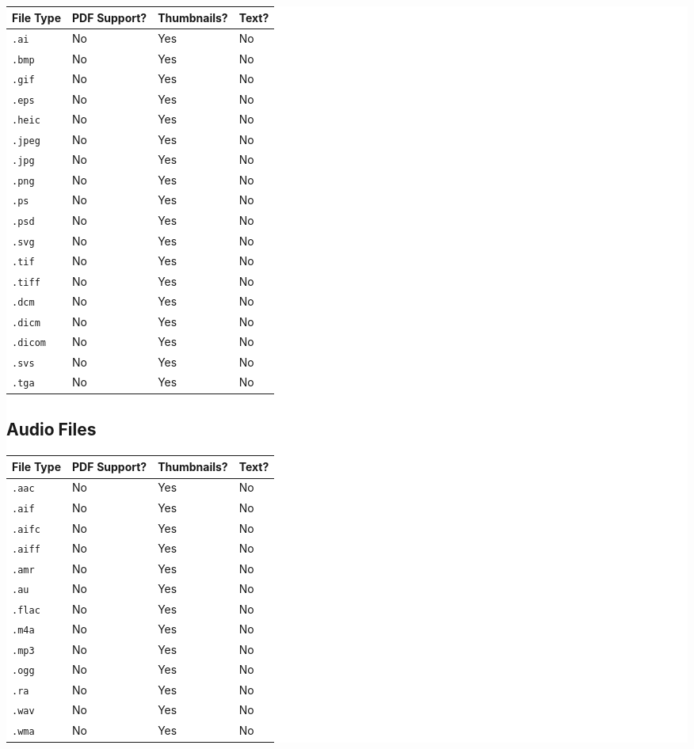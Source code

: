 | File Type | PDF Support? | Thumbnails? | Text? |
| --------- | ------------ | ----------- | ----- |
| `.ai`     | No           | Yes         | No    |
| `.bmp`    | No           | Yes         | No    |
| `.gif`    | No           | Yes         | No    |
| `.eps`    | No           | Yes         | No    |
| `.heic`   | No           | Yes         | No    |
| `.jpeg`   | No           | Yes         | No    |
| `.jpg`    | No           | Yes         | No    |
| `.png`    | No           | Yes         | No    |
| `.ps`     | No           | Yes         | No    |
| `.psd`    | No           | Yes         | No    |
| `.svg`    | No           | Yes         | No    |
| `.tif`    | No           | Yes         | No    |
| `.tiff`   | No           | Yes         | No    |
| `.dcm`    | No           | Yes         | No    |
| `.dicm`   | No           | Yes         | No    |
| `.dicom`  | No           | Yes         | No    |
| `.svs`    | No           | Yes         | No    |
| `.tga`    | No           | Yes         | No    |

## Audio Files

| File Type | PDF Support? | Thumbnails? | Text? |
| --------- | ------------ | ----------- | ----- |
| `.aac`    | No           | Yes         | No    |
| `.aif`    | No           | Yes         | No    |
| `.aifc`   | No           | Yes         | No    |
| `.aiff`   | No           | Yes         | No    |
| `.amr`    | No           | Yes         | No    |
| `.au`     | No           | Yes         | No    |
| `.flac`   | No           | Yes         | No    |
| `.m4a`    | No           | Yes         | No    |
| `.mp3`    | No           | Yes         | No    |
| `.ogg`    | No           | Yes         | No    |
| `.ra`     | No           | Yes         | No    |
| `.wav`    | No           | Yes         | No    |
| `.wma`    | No           | Yes         | No    |
